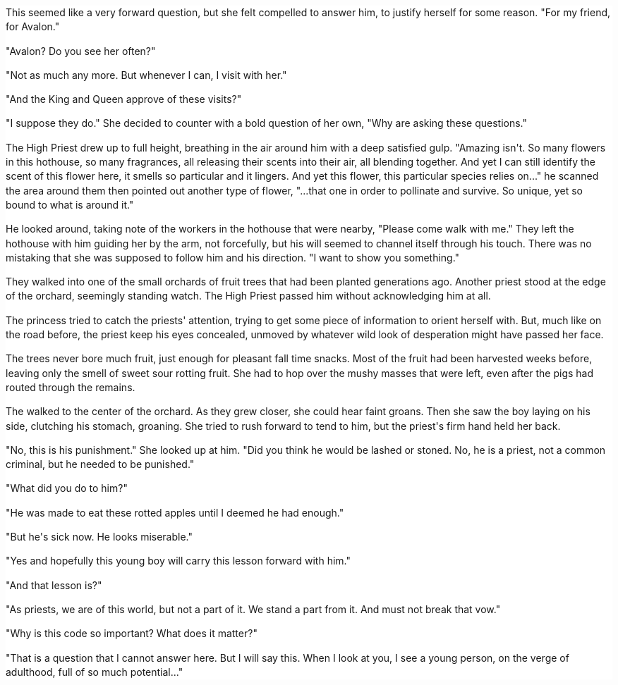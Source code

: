 This seemed like a very forward question, but she felt compelled to answer him, to justify herself for some reason. "For my friend, for Avalon."

"Avalon? Do you see her often?"

"Not as much any more. But whenever I can, I visit with her."

"And the King and Queen approve of these visits?"

"I suppose they do." She decided to counter with a bold question of her own, "Why are asking these questions."

The High Priest drew up to full height, breathing in the air around him with a deep satisfied gulp. "Amazing isn't. So many flowers in this hothouse, so many fragrances, all releasing their scents into their air, all blending together. And yet I can still identify the scent of this flower here, it smells so particular and it lingers. And yet this flower, this particular species relies on..." he scanned the area around them then pointed out another type of flower, "...that one in order to pollinate and survive. So unique, yet so bound to what is around it."

He looked around, taking note of the workers in the hothouse that were nearby, "Please come walk with me." They left the hothouse with him guiding her by the arm, not forcefully, but his will seemed to channel itself through his touch. There was no mistaking that she was supposed to follow him and his direction. "I want to show you something."

They walked into one of the small orchards of fruit trees that had been planted generations ago. Another priest stood at the edge of the orchard, seemingly standing watch. The High Priest passed him without acknowledging him at all.

The princess tried to catch the priests' attention, trying to get some piece of information to orient herself with. But, much like on the road before, the priest keep his eyes concealed, unmoved by whatever wild look of desperation might have passed her face.

The trees never bore much fruit, just enough for pleasant fall time snacks. Most of the fruit had been harvested weeks before, leaving only the smell of sweet sour rotting fruit. She had to hop over the mushy masses that were left, even after the pigs had routed through the remains.

The walked to the center of the orchard. As they grew closer, she could hear faint groans. Then she saw the boy laying on his side, clutching his stomach, groaning. She tried to rush forward to tend to him, but the priest's firm hand held her back.

"No, this is his punishment." She looked up at him. "Did you think he would be lashed or stoned. No, he is a priest, not a common criminal, but he needed to be punished."

"What did you do to him?"

"He was made to eat these rotted apples until I deemed he had enough."

"But he's sick now. He looks miserable."

"Yes and hopefully this young boy will carry this lesson forward with him."

"And that lesson is?"

"As priests, we are of this world, but not a part of it. We stand a part from it. And must not break that vow."

"Why is this code so important? What does it matter?"

"That is a question that I cannot answer here. But I will say this. When I look at you, I see a young person, on the verge of adulthood, full of so much potential..."
